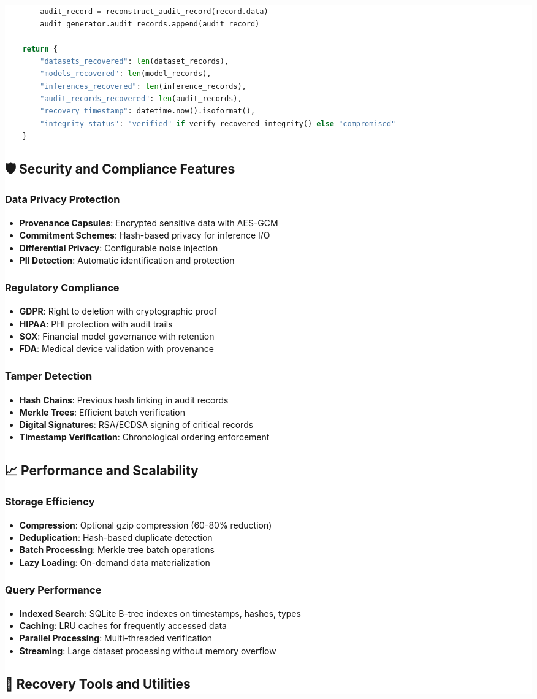 ```python
        audit_record = reconstruct_audit_record(record.data)
        audit_generator.audit_records.append(audit_record)
    
    return {
        "datasets_recovered": len(dataset_records),
        "models_recovered": len(model_records), 
        "inferences_recovered": len(inference_records),
        "audit_records_recovered": len(audit_records),
        "recovery_timestamp": datetime.now().isoformat(),
        "integrity_status": "verified" if verify_recovered_integrity() else "compromised"
    }
```

## 🛡️ Security and Compliance Features

### **Data Privacy Protection**
- **Provenance Capsules**: Encrypted sensitive data with AES-GCM
- **Commitment Schemes**: Hash-based privacy for inference I/O
- **Differential Privacy**: Configurable noise injection
- **PII Detection**: Automatic identification and protection

### **Regulatory Compliance**
- **GDPR**: Right to deletion with cryptographic proof
- **HIPAA**: PHI protection with audit trails
- **SOX**: Financial model governance with retention
- **FDA**: Medical device validation with provenance

### **Tamper Detection**
- **Hash Chains**: Previous hash linking in audit records
- **Merkle Trees**: Efficient batch verification
- **Digital Signatures**: RSA/ECDSA signing of critical records
- **Timestamp Verification**: Chronological ordering enforcement

## 📈 Performance and Scalability

### **Storage Efficiency**
- **Compression**: Optional gzip compression (60-80% reduction)
- **Deduplication**: Hash-based duplicate detection
- **Batch Processing**: Merkle tree batch operations
- **Lazy Loading**: On-demand data materialization

### **Query Performance**
- **Indexed Search**: SQLite B-tree indexes on timestamps, hashes, types
- **Caching**: LRU caches for frequently accessed data
- **Parallel Processing**: Multi-threaded verification
- **Streaming**: Large dataset processing without memory overflow

## 🔧 Recovery Tools and Utilities
